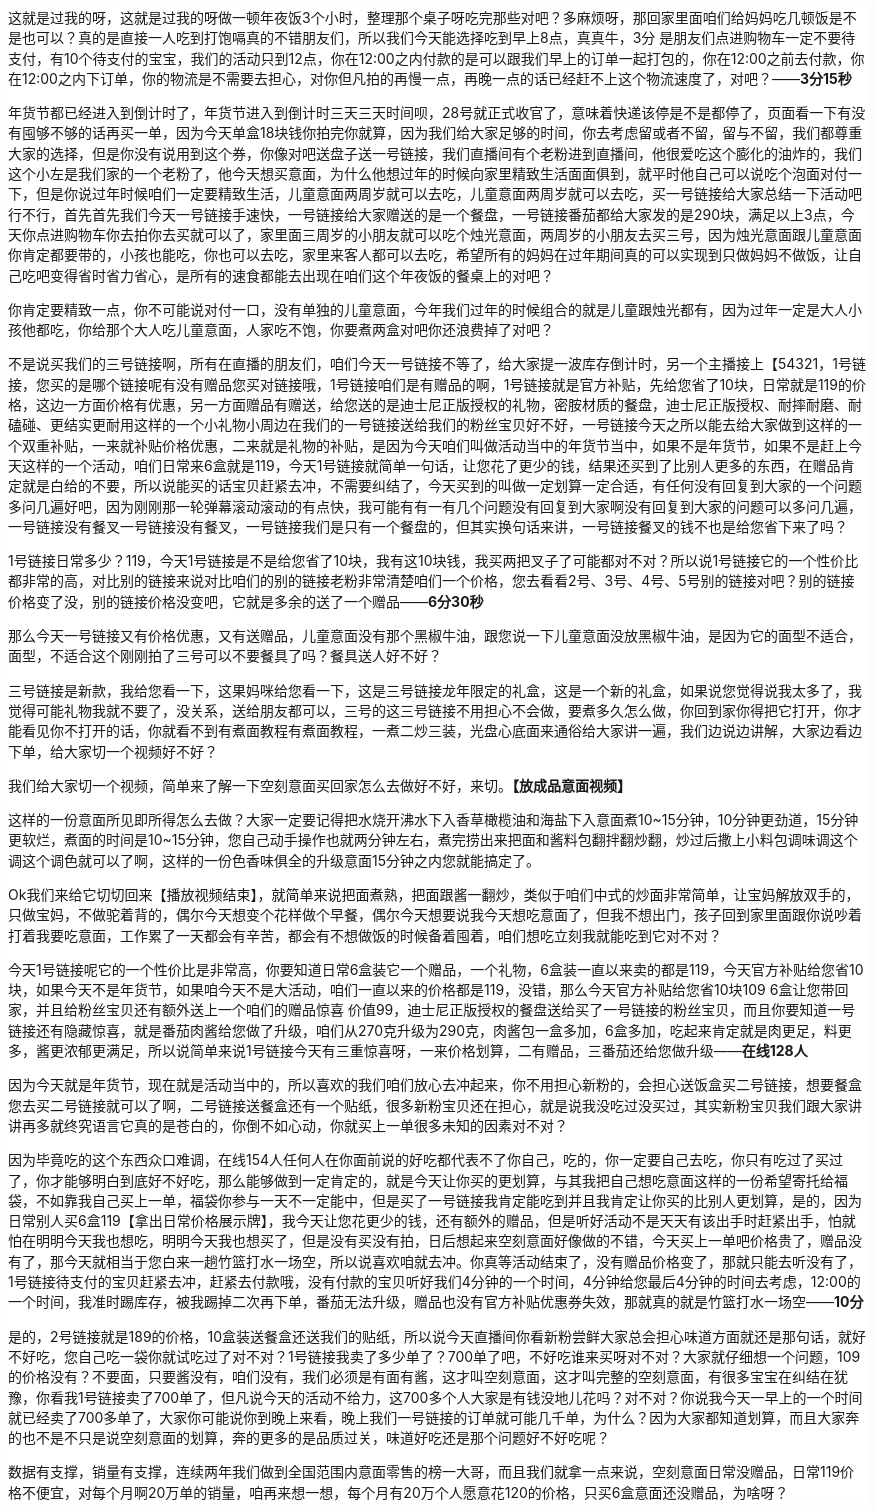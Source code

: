这就是过我的呀，这就是过我的呀做一顿年夜饭3个小时，整理那个桌子呀吃完那些对吧？多麻烦呀，那回家里面咱们给妈妈吃几顿饭是不是也可以？真的是直接一人吃到打饱嗝真的不错朋友们，所以我们今天能选择吃到早上8点，真真牛，3分 是朋友们点进购物车一定不要待支付，有10个待支付的宝宝，我们的活动只到12点，你在12:00之内付款的是可以跟我们早上的订单一起打包的，你在12:00之前去付款，你在12:00之内下订单，你的物流是不需要去担心，对你但凡拍的再慢一点，再晚一点的话已经赶不上这个物流速度了，对吧？——**3分15秒**

年货节都已经进入到倒计时了，年货节进入到倒计时三天三天时间呗，28号就正式收官了，意味着快递该停是不是都停了，页面看一下有没有囤够不够的话再买一单，因为今天单盒18块钱你拍完你就算，因为我们给大家足够的时间，你去考虑留或者不留，留与不留，我们都尊重大家的选择，但是你没有说用到这个券，你像对吧送盘子送一号链接，我们直播间有个老粉进到直播间，他很爱吃这个膨化的油炸的，我们这个小左是我们家的一个老粉了，他今天想买意面，为什么他想过年的时候向家里精致生活面面俱到，就平时他自己可以说吃个泡面对付一下，但是你说过年时候咱们一定要精致生活，儿童意面两周岁就可以去吃，儿童意面两周岁就可以去吃，买一号链接给大家总结一下活动吧行不行，首先首先我们今天一号链接手速快，一号链接给大家赠送的是一个餐盘，一号链接番茄都给大家发的是290块，满足以上3点，今天你点进购物车你去拍你去买就可以了，家里面三周岁的小朋友就可以吃个烛光意面，两周岁的小朋友去买三号，因为烛光意面跟儿童意面你肯定都要带的，小孩也能吃，你也可以去吃，家里来客人都可以去吃，希望所有的妈妈在过年期间真的可以实现到只做妈妈不做饭，让自己吃吧变得省时省力省心，是所有的速食都能去出现在咱们这个年夜饭的餐桌上的对吧？

你肯定要精致一点，你不可能说对付一口，没有单独的儿童意面，今年我们过年的时候组合的就是儿童跟烛光都有，因为过年一定是大人小孩他都吃，你给那个大人吃儿童意面，人家吃不饱，你要煮两盒对吧你还浪费掉了对吧？

不是说买我们的三号链接啊，所有在直播的朋友们，咱们今天一号链接不等了，给大家提一波库存倒计时，另一个主播接上【54321，1号链接，您买的是哪个链接呢有没有赠品您买对链接哦，1号链接咱们是有赠品的啊，1号链接就是官方补贴，先给您省了10块，日常就是119的价格，这边一方面价格有优惠，另一方面赠品有赠送，给您送的是迪士尼正版授权的礼物，密胺材质的餐盘，迪士尼正版授权、耐摔耐磨、耐磕碰、更结实更耐用这样的一个小礼物小周边在我们的一号链接送给我们的粉丝宝贝好不好，一号链接今天之所以能去给大家做到这样的一个双重补贴，一来就补贴价格优惠，二来就是礼物的补贴，是因为今天咱们叫做活动当中的年货节当中，如果不是年货节，如果不是赶上今天这样的一个活动，咱们日常来6盒就是119，今天1号链接就简单一句话，让您花了更少的钱，结果还买到了比别人更多的东西，在赠品肯定就是白给的不要，所以说能买的话宝贝赶紧去冲，不需要纠结了，今天买到的叫做一定划算一定合适，有任何没有回复到大家的一个问题多问几遍好吧，因为刚刚那一轮弹幕滚动滚动的有点快，我可能有有一有几个问题没有回复到大家啊没有回复到大家的问题可以多问几遍，一号链接没有餐叉一号链接没有餐叉，一号链接我们是只有一个餐盘的，但其实换句话来讲，一号链接餐叉的钱不也是给您省下来了吗？

1号链接日常多少？119，今天1号链接是不是给您省了10块，我有这10块钱，我买两把叉子了可能都对不对？所以说1号链接它的一个性价比都非常的高，对比别的链接来说对比咱们的别的链接老粉非常清楚咱们一个价格，您去看看2号、3号、4号、5号别的链接对吧？别的链接价格变了没，别的链接价格没变吧，它就是多余的送了一个赠品——**6分30秒**

那么今天一号链接又有价格优惠，又有送赠品，儿童意面没有那个黑椒牛油，跟您说一下儿童意面没放黑椒牛油，是因为它的面型不适合，面型，不适合这个刚刚拍了三号可以不要餐具了吗？餐具送人好不好？

三号链接是新款，我给您看一下，这果妈咪给您看一下，这是三号链接龙年限定的礼盒，这是一个新的礼盒，如果说您觉得说我太多了，我觉得可能礼物我就不要了，没关系，送给朋友都可以，三号的这三号链接不用担心不会做，要煮多久怎么做，你回到家你得把它打开，你才能看见你不打开的话，你就看不到有煮面教程有煮面教程，一煮二炒三装，光盘心底面来通俗给大家讲一遍，我们边说边讲解，大家边看边下单，给大家切一个视频好不好？

我们给大家切一个视频，简单来了解一下空刻意面买回家怎么去做好不好，来切。**【放成品意面视频】**

这样的一份意面所见即所得怎么去做？大家一定要记得把水烧开沸水下入香草橄榄油和海盐下入意面煮10~15分钟，10分钟更劲道，15分钟更软烂，煮面的时间是10~15分钟，您自己动手操作也就两分钟左右，煮完捞出来把面和酱料包翻拌翻炒翻，炒过后撒上小料包调味调这个调这个调色就可以了啊，这样的一份色香味俱全的升级意面15分钟之内您就能搞定了。

Ok我们来给它切切回来【播放视频结束】，就简单来说把面煮熟，把面跟酱一翻炒，类似于咱们中式的炒面非常简单，让宝妈解放双手的，只做宝妈，不做驼着背的，偶尔今天想变个花样做个早餐，偶尔今天想要说我今天想吃意面了，但我不想出门，孩子回到家里面跟你说吵着打着我要吃意面，工作累了一天都会有辛苦，都会有不想做饭的时候备着囤着，咱们想吃立刻我就能吃到它对不对？

今天1号链接呢它的一个性价比是非常高，你要知道日常6盒装它一个赠品，一个礼物，6盒装一直以来卖的都是119，今天官方补贴给您省10块，如果今天不是年货节，如果咱今天不是大活动，咱们一直以来的价格都是119，没错，那么今天官方补贴给您省10块109 6盒让您带回家，并且给粉丝宝贝还有额外送上一个咱们的赠品惊喜 价值99，迪士尼正版授权的餐盘送给买了一号链接的粉丝宝贝，而且你要知道一号链接还有隐藏惊喜，就是番茄肉酱给您做了升级，咱们从270克升级为290克，肉酱包一盒多加，6盒多加，吃起来肯定就是肉更足，料更多，酱更浓郁更满足，所以说简单来说1号链接今天有三重惊喜呀，一来价格划算，二有赠品，三番茄还给您做升级——**在线128人**

因为今天就是年货节，现在就是活动当中的，所以喜欢的我们咱们放心去冲起来，你不用担心新粉的，会担心送饭盒买二号链接，想要餐盒您去买二号链接就可以了啊，二号链接送餐盒还有一个贴纸，很多新粉宝贝还在担心，就是说我没吃过没买过，其实新粉宝贝我们跟大家讲讲再多就终究语言它真的是苍白的，你倒不如心动，你就买上一单很多未知的因素对不对？

因为毕竟吃的这个东西众口难调，在线154人任何人在你面前说的好吃都代表不了你自己，吃的，你一定要自己去吃，你只有吃过了买过了，你才能够明白到底好不好吃，那么能够做到一定肯定的，就是今天让你买的更划算，与其我把自己想吃意面这样的一份希望寄托给福袋，不如靠我自己买上一单，福袋你参与一天不一定能中，但是买了一号链接我肯定能吃到并且我肯定让你买的比别人更划算，是的，因为日常别人买6盒119【拿出日常价格展示牌】，我今天让您花更少的钱，还有额外的赠品，但是听好活动不是天天有该出手时赶紧出手，怕就怕在明明今天我也想吃，明明今天我也想买了，但是没有买没有拍，日后想起来空刻意面好像做的不错，今天买上一单吧价格贵了，赠品没有了，那今天就相当于您白来一趟竹篮打水一场空，所以说喜欢咱就去冲。你真等活动结束了，没有赠品价格变了，那就只能去听没有了， 1号链接待支付的宝贝赶紧去冲，赶紧去付款哦，没有付款的宝贝听好我们4分钟的一个时间，4分钟给您最后4分钟的时间去考虑，12:00的一个时间，我准时踢库存，被我踢掉二次再下单，番茄无法升级，赠品也没有官方补贴优惠券失效，那就真的就是竹篮打水一场空——**10分**

是的，2号链接就是189的价格，10盒装送餐盒还送我们的贴纸，所以说今天直播间你看新粉尝鲜大家总会担心味道方面就还是那句话，就好不好吃，您自己吃一袋你就试吃过了对不对？1号链接我卖了多少单了？700单了吧，不好吃谁来买呀对不对？大家就仔细想一个问题，109的价格没有？不要面，只要酱没有，咱们没有，我们必须是有面有酱，这才叫空刻意面，这才叫完整的空刻意面，有很多宝宝在纠结在犹豫，你看我1号链接卖了700单了，但凡说今天的活动不给力，这700多个人大家是有钱没地儿花吗？对不对？你说我今天一早上的一个时间就已经卖了700多单了，大家你可能说你到晚上来看，晚上我们一号链接的订单就可能几千单，为什么？因为大家都知道划算，而且大家奔的也不是不只是说空刻意面的划算，奔的更多的是品质过关，味道好吃还是那个问题好不好吃呢？

数据有支撑，销量有支撑，连续两年我们做到全国范围内意面零售的榜一大哥，而且我们就拿一点来说，空刻意面日常没赠品，日常119价格不便宜，对每个月啊20万单的销量，咱再来想一想，每个月有20万个人愿意花120的价格，只买6盒意面还没赠品，为啥呀？
